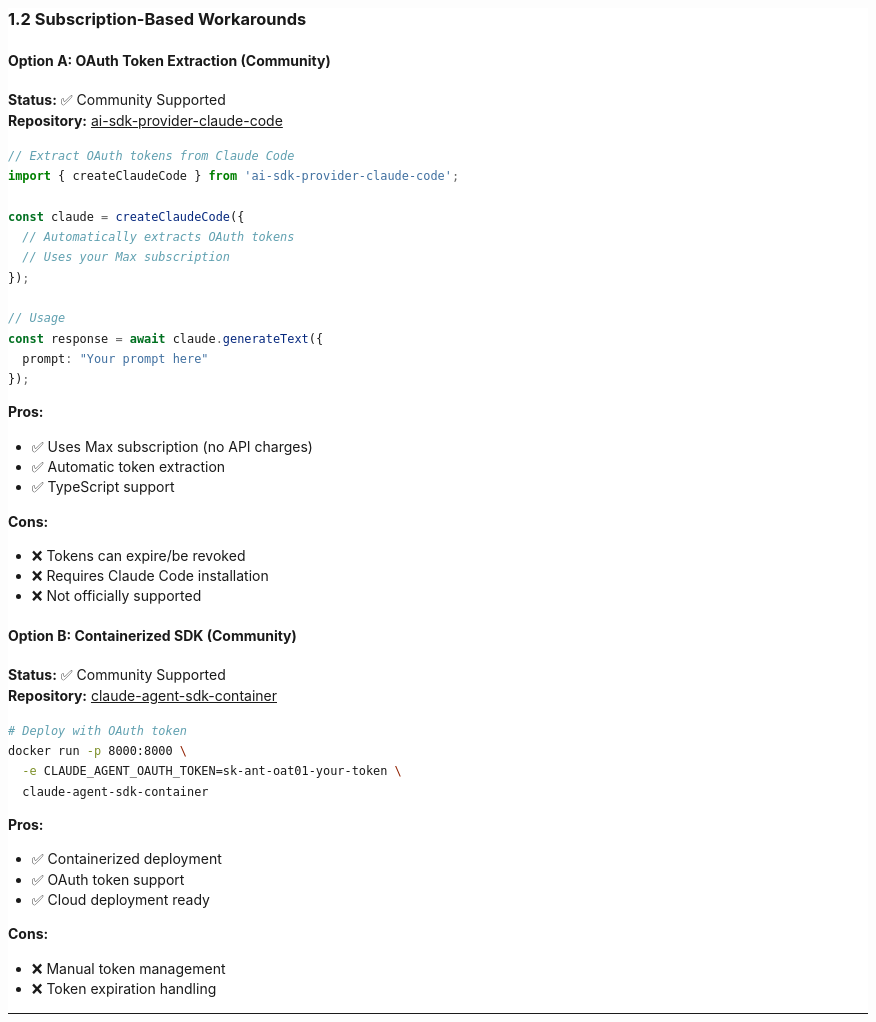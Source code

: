 ### 1.2 Subscription-Based Workarounds

#### Option A: OAuth Token Extraction (Community)

**Status:** ✅ Community Supported  
**Repository:** [ai-sdk-provider-claude-code](https://github.com/ben-vargas/ai-sdk-provider-claude-code)

```typescript
// Extract OAuth tokens from Claude Code
import { createClaudeCode } from 'ai-sdk-provider-claude-code';

const claude = createClaudeCode({
  // Automatically extracts OAuth tokens
  // Uses your Max subscription
});

// Usage
const response = await claude.generateText({
  prompt: "Your prompt here"
});
```

**Pros:**
- ✅ Uses Max subscription (no API charges)
- ✅ Automatic token extraction
- ✅ TypeScript support

**Cons:**
- ❌ Tokens can expire/be revoked
- ❌ Requires Claude Code installation
- ❌ Not officially supported

#### Option B: Containerized SDK (Community)

**Status:** ✅ Community Supported  
**Repository:** [claude-agent-sdk-container](https://github.com/receipting/claude-agent-sdk-container)

```bash
# Deploy with OAuth token
docker run -p 8000:8000 \
  -e CLAUDE_AGENT_OAUTH_TOKEN=sk-ant-oat01-your-token \
  claude-agent-sdk-container
```

**Pros:**
- ✅ Containerized deployment
- ✅ OAuth token support
- ✅ Cloud deployment ready

**Cons:**
- ❌ Manual token management
- ❌ Token expiration handling

---